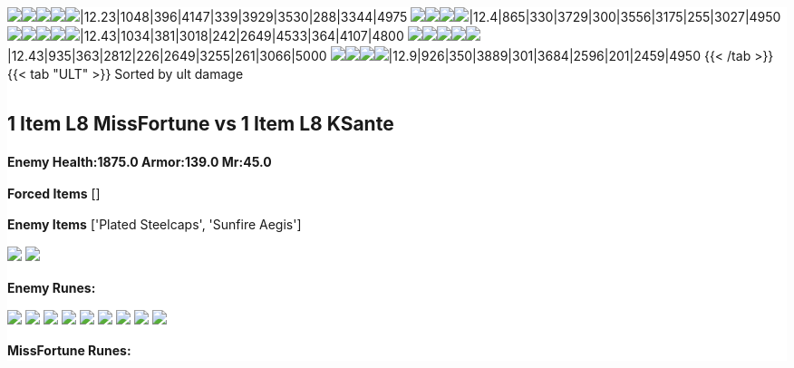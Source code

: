 ![](/item/6673.png)![](/item/1001.png)![](/item/1055.png)![](/item/1037.png)![](/item/1036.png)|12.23|1048|396|4147|339|3929|3530|288|3344|4975
![](/item/3161.png)![](/item/1001.png)![](/item/1053.png)![](/item/1055.png)|12.4|865|330|3729|300|3556|3175|255|3027|4950
![](/item/3156.png)![](/item/1001.png)![](/item/1053.png)![](/item/1055.png)![](/item/1036.png)|12.43|1034|381|3018|242|2649|4533|364|4107|4800
![](/item/3139.png)![](/item/1001.png)![](/item/1053.png)![](/item/1055.png)![](/item/1036.png)|12.43|935|363|2812|226|2649|3255|261|3066|5000
![](/item/6333.png)![](/item/1001.png)![](/item/1053.png)![](/item/1055.png)|12.9|926|350|3889|301|3684|2596|201|2459|4950
{{< /tab >}}
{{< tab "ULT" >}}
Sorted by ult damage
## 1 Item L8 MissFortune vs 1 Item L8 KSante

**Enemy Health:1875.0 Armor:139.0 Mr:45.0**


**Forced Items** []








**Enemy Items** ['Plated Steelcaps', 'Sunfire Aegis']





![](/item/3047.png)
![](/item/3068.png)



**Enemy Runes:**





![](/Styles/Resolve/GraspOfTheUndying/GraspOfTheUndying.png)
![](/Styles/Resolve/Demolish/Demolish.png)
![](/Styles/Resolve/SecondWind/SecondWind.png)
![](/Styles/Resolve/Overgrowth/Overgrowth.png)
![](/Styles/Inspiration/MagicalFootwear/MagicalFootwear.png)
![](/Styles/Resolve/ApproachVelocity/ApproachVelocity.png)
![](/StatMods/StatModsAttackSpeedIcon.png)
![](/StatMods/StatModsMagicResIcon.MagicResist_Fix.png)
![](/StatMods/StatModsMagicResIcon.MagicResist_Fix.png)



**MissFortune Runes:**
